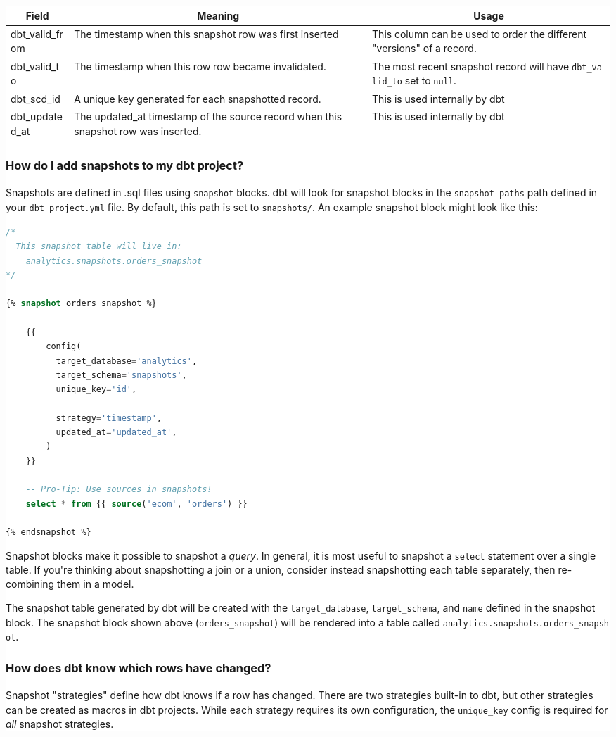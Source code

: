 | Field | Meaning | Usage |
| ----- | ------- | ----- |
| dbt_valid_from | The timestamp when this snapshot row was first inserted | This column can be used to order the different "versions" of a record. |
| dbt_valid_to | The timestamp when this row row became invalidated. | The most recent snapshot record will have `dbt_valid_to` set to `null`. |
| dbt_scd_id | A unique key generated for each snapshotted record. | This is used internally by dbt |
| dbt_updated_at | The updated_at timestamp of the source record when this snapshot row was inserted. | This is used internally by dbt |

### How do I add snapshots to my dbt project?

Snapshots are defined in .sql files using `snapshot` blocks. dbt will look for snapshot blocks in the `snapshot-paths` path defined in your `dbt_project.yml` file. By default, this path is set to `snapshots/`. An example snapshot block might look like this:

<File name='snapshots/orders_snapshot.sql'>

```sql
/*
  This snapshot table will live in:
    analytics.snapshots.orders_snapshot
*/

{% snapshot orders_snapshot %}

    {{
        config(
          target_database='analytics',
          target_schema='snapshots',
          unique_key='id',

          strategy='timestamp',
          updated_at='updated_at',
        )
    }}

    -- Pro-Tip: Use sources in snapshots!
    select * from {{ source('ecom', 'orders') }}

{% endsnapshot %}
```

</File>

Snapshot blocks make it possible to snapshot a _query_. In general, it is most useful to snapshot a `select` statement over a single table. If you're thinking about snapshotting a join or a union, consider instead snapshotting each table separately, then re-combining them in a model.

The snapshot table generated by dbt will be created with the `target_database`, `target_schema`, and `name` defined in the snapshot block. The snapshot block shown above (`orders_snapshot`) will be rendered into a table called `analytics.snapshots.orders_snapshot`.

### How does dbt know which rows have changed?
Snapshot "strategies" define how dbt knows if a row has changed. There are two strategies built-in to dbt, but other strategies can be created as macros in dbt projects. While each strategy requires its own configuration, the `unique_key` config is required for _all_ snapshot strategies.
